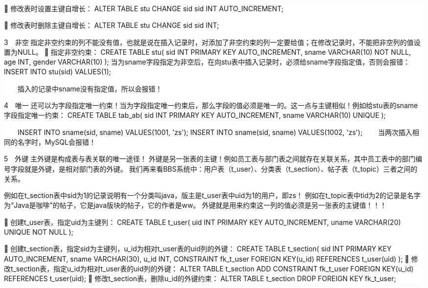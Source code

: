 	修改表时设置主键自增长：
ALTER TABLE stu CHANGE sid sid INT AUTO_INCREMENT;

	修改表时删除主键自增长：
ALTER TABLE stu CHANGE sid sid INT;

3　非空
指定非空约束的列不能没有值，也就是说在插入记录时，对添加了非空约束的列一定要给值；在修改记录时，不能把非空列的值设置为NULL。
	指定非空约束：
CREATE TABLE stu(
		sid INT PRIMARY KEY AUTO_INCREMENT,
		sname VARCHAR(10) NOT NULL,
		age		INT,
		gender	VARCHAR(10)
);
当为sname字段指定为非空后，在向stu表中插入记录时，必须给sname字段指定值，否则会报错：
INSERT INTO stu(sid) VALUES(1);

　　插入的记录中sname没有指定值，所以会报错！

4　唯一
还可以为字段指定唯一约束！当为字段指定唯一约束后，那么字段的值必须是唯一的。这一点与主键相似！例如给stu表的sname字段指定唯一约束：
CREATE TABLE tab_ab(
	sid INT PRIMARY KEY AUTO_INCREMENT,
	sname VARCHAR(10) UNIQUE
);

　　INSERT INTO sname(sid, sname) VALUES(1001, 'zs');
INSERT INTO sname(sid, sname) VALUES(1002, 'zs');
　　当两次插入相同的名字时，MySQL会报错！

5　外键
主外键是构成表与表关联的唯一途径！
外键是另一张表的主键！例如员工表与部门表之间就存在关联关系，其中员工表中的部门编号字段就是外键，是相对部门表的外键。
我们再来看BBS系统中：用户表（t_user）、分类表（t_section）、帖子表（t_topic）三者之间的关系。

 

例如在t_section表中sid为1的记录说明有一个分类叫java，版主是t_user表中uid为1的用户，即zs！
例如在t_topic表中tid为2的记录是名字为“Java是咖啡”的帖子，它是java版块的帖子，它的作者是ww。
外键就是用来约束这一列的值必须是另一张表的主键值！！！

	创建t_user表，指定uid为主键列：
CREATE TABLE t_user(
	uid	INT PRIMARY KEY AUTO_INCREMENT,
	uname	VARCHAR(20) UNIQUE NOT NULL
);

	创建t_section表，指定sid为主键列，u_id为相对t_user表的uid列的外键：
CREATE TABLE t_section(
		sid	INT PRIMARY KEY AUTO_INCREMENT,
		sname	VARCHAR(30),
		u_id	INT,
		CONSTRAINT fk_t_user FOREIGN KEY(u_id) REFERENCES t_user(uid)
);
	修改t_section表，指定u_id为相对t_user表的uid列的外键：
ALTER TABLE t_section 
ADD CONSTRAINT fk_t_user 
FOREIGN KEY(u_id) 
REFERENCES t_user(uid);
	修改t_section表，删除u_id的外键约束：
ALTER TABLE t_section
DROP FOREIGN KEY fk_t_user;
